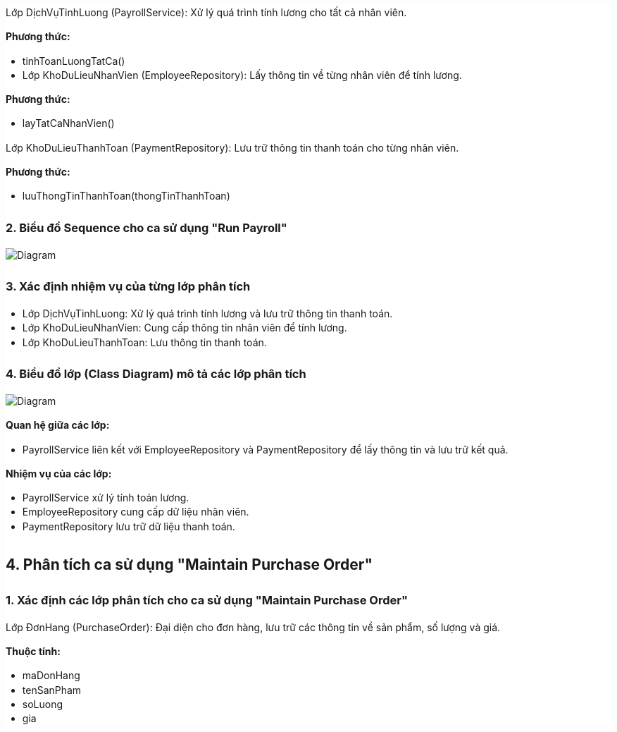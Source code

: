 Lớp DịchVụTinhLuong (PayrollService): Xử lý quá trình tính lương cho tất cả nhân viên.

**Phương thức:**

-	tinhToanLuongTatCa()
-	Lớp KhoDuLieuNhanVien (EmployeeRepository): Lấy thông tin về từng nhân viên để tính lương.

**Phương thức:**

-	layTatCaNhanVien()

Lớp KhoDuLieuThanhToan (PaymentRepository): Lưu trữ thông tin thanh toán cho từng nhân viên.

**Phương thức:**

- luuThongTinThanhToan(thongTinThanhToan)

### 2. Biểu đồ Sequence cho ca sử dụng "Run Payroll"
   
![Diagram](https://www.planttext.com/api/plantuml/png/T94nJiCm58Ptd-9TW0jqG9NeW4J4WjNTSYDiaJw7vBbIHcQcdW02we90wi1K3moMSW-VW2lm0a9ArMIn9V_-_-_tytVucjUaAlBhGYXDheARfgPyVL4uVITALgosfKA2HGgFsYnJs4cB9lCERu_qA-CMFhEv7vUlZSAbpV7eK1g-nlSbYqOwXK8Cy71sFaQ56RDIUBAWJJgq3Tpx1gYAxsY0uWUlHRVlMkQFcJdplme7PUcmOxE9dooHHK0JNn0sDhxXbFsaDEV8Nowvs2BKAMmvAuK7X98RlbfknzjKtkdW-cBTtWzxKG_x0qpb32StWqiNdzd6xwF1W8IOvxZgF_i7003__mC0)

### 3. Xác định nhiệm vụ của từng lớp phân tích

-	Lớp DịchVụTinhLuong: Xử lý quá trình tính lương và lưu trữ thông tin thanh toán.
-	Lớp KhoDuLieuNhanVien: Cung cấp thông tin nhân viên để tính lương.
-	Lớp KhoDuLieuThanhToan: Lưu thông tin thanh toán.

### 4. Biểu đồ lớp (Class Diagram) mô tả các lớp phân tích
   
![Diagram](https://www.planttext.com/api/plantuml/png/T9AnJiCm48PtFyMDPSWBP40Tib6nO7KtZfMpv9vHuqEg43C3Jz614GaaDWyCaVeUUG9U0QUaRP1RJ_RTVz_T_V9F_9wtGQq3hvpGJhKjL7ryrRZiuvkqX0lsrC2JWFtHg3RxoEmAIdZqjXRFOgoxHKLBQsWK5x1Inr09Ts5jgHap3pWm9BAMIO7Iguda29GuY2oTD0Tow-KVjVPyxymOfKPjfhnA1NEYtQ2lU64DvrivvgpNB6JTotoYgGldV2kAQvYO4BftGWY-snAutSTkczQzL7Pctd8eOWZOVQLNi9IkwW2y2CfjJ8DW7pyreEtZot-Ac1kgXy_m2m00__y30000)

**Quan hệ giữa các lớp:**

- PayrollService liên kết với EmployeeRepository và PaymentRepository để lấy thông tin và lưu trữ kết quả.
  
**Nhiệm vụ của các lớp:**

-	PayrollService xử lý tính toán lương.
-	EmployeeRepository cung cấp dữ liệu nhân viên.
-	PaymentRepository lưu trữ dữ liệu thanh toán.

## 4. Phân tích ca sử dụng "Maintain Purchase Order"

### 1. Xác định các lớp phân tích cho ca sử dụng "Maintain Purchase Order"
   
Lớp ĐơnHang (PurchaseOrder): Đại diện cho đơn hàng, lưu trữ các thông tin về sản phẩm, số lượng và giá.

**Thuộc tính:**

-	maDonHang
-	tenSanPham
-	soLuong
-	gia
  
